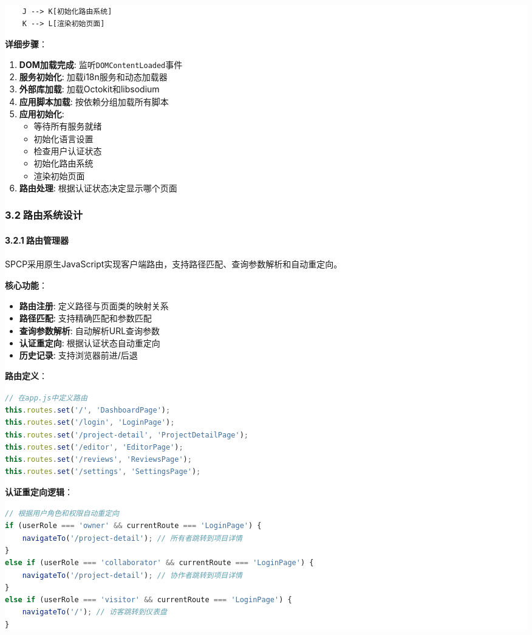 ```mermaid
    J --> K[初始化路由系统]
    K --> L[渲染初始页面]
```

**详细步骤**：
1. **DOM加载完成**: 监听`DOMContentLoaded`事件
2. **服务初始化**: 加载i18n服务和动态加载器
3. **外部库加载**: 加载Octokit和libsodium
4. **应用脚本加载**: 按依赖分组加载所有脚本
5. **应用初始化**: 
   - 等待所有服务就绪
   - 初始化语言设置
   - 检查用户认证状态
   - 初始化路由系统
   - 渲染初始页面
6. **路由处理**: 根据认证状态决定显示哪个页面

### 3.2 路由系统设计

#### 3.2.1 路由管理器

SPCP采用原生JavaScript实现客户端路由，支持路径匹配、查询参数解析和自动重定向。

**核心功能**：
- **路由注册**: 定义路径与页面类的映射关系
- **路径匹配**: 支持精确匹配和参数匹配
- **查询参数解析**: 自动解析URL查询参数
- **认证重定向**: 根据认证状态自动重定向
- **历史记录**: 支持浏览器前进/后退

**路由定义**：
```javascript
// 在app.js中定义路由
this.routes.set('/', 'DashboardPage');
this.routes.set('/login', 'LoginPage');
this.routes.set('/project-detail', 'ProjectDetailPage');
this.routes.set('/editor', 'EditorPage');
this.routes.set('/reviews', 'ReviewsPage');
this.routes.set('/settings', 'SettingsPage');
```

**认证重定向逻辑**：
```javascript
// 根据用户角色和权限自动重定向
if (userRole === 'owner' && currentRoute === 'LoginPage') {
    navigateTo('/project-detail'); // 所有者跳转到项目详情
}
else if (userRole === 'collaborator' && currentRoute === 'LoginPage') {
    navigateTo('/project-detail'); // 协作者跳转到项目详情
}
else if (userRole === 'visitor' && currentRoute === 'LoginPage') {
    navigateTo('/'); // 访客跳转到仪表盘
}
```

